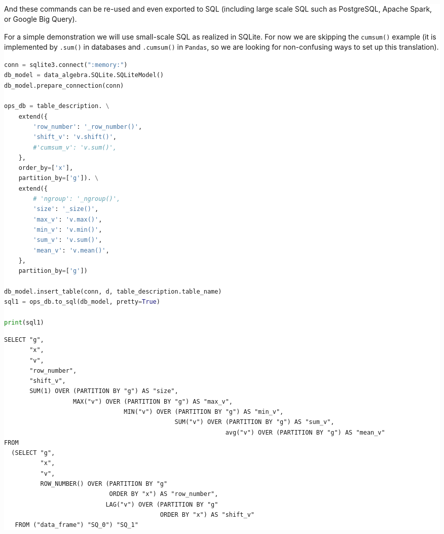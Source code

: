 

And these commands can be re-used and even exported to SQL (including large scale SQL such as PostgreSQL, Apache Spark, or Google Big Query).

For a simple demonstration we will use small-scale SQL as realized in SQLite. For now we are skipping the `cumsum()` example (it is implemented by `.sum()` in databases and `.cumsum()` in `Pandas`, so we are looking for non-confusing ways to set up this translation).


```python
conn = sqlite3.connect(":memory:")
db_model = data_algebra.SQLite.SQLiteModel()
db_model.prepare_connection(conn)

ops_db = table_description. \
    extend({
        'row_number': '_row_number()',
        'shift_v': 'v.shift()',
        #'cumsum_v': 'v.sum()',
    },
    order_by=['x'],
    partition_by=['g']). \
    extend({
        # 'ngroup': '_ngroup()',
        'size': '_size()',
        'max_v': 'v.max()',
        'min_v': 'v.min()',
        'sum_v': 'v.sum()',
        'mean_v': 'v.mean()',
    },
    partition_by=['g'])

db_model.insert_table(conn, d, table_description.table_name)
sql1 = ops_db.to_sql(db_model, pretty=True)

print(sql1)
```

    SELECT "g",
           "x",
           "v",
           "row_number",
           "shift_v",
           SUM(1) OVER (PARTITION BY "g") AS "size",
                       MAX("v") OVER (PARTITION BY "g") AS "max_v",
                                     MIN("v") OVER (PARTITION BY "g") AS "min_v",
                                                   SUM("v") OVER (PARTITION BY "g") AS "sum_v",
                                                                 avg("v") OVER (PARTITION BY "g") AS "mean_v"
    FROM
      (SELECT "g",
              "x",
              "v",
              ROW_NUMBER() OVER (PARTITION BY "g"
                                 ORDER BY "x") AS "row_number",
                                LAG("v") OVER (PARTITION BY "g"
                                               ORDER BY "x") AS "shift_v"
       FROM ("data_frame") "SQ_0") "SQ_1"

